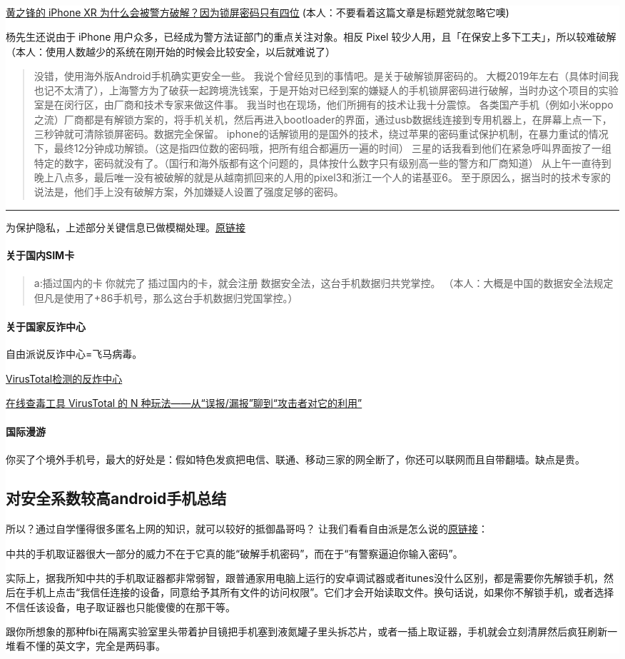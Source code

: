 [黄之锋的 iPhone XR 为什么会被警方破解？因为锁屏密码只有四位](https://blog.yitianshijie.net/2020/04/06/joshua-wong-used-four-digit-passcode-on-his-iphonexr-which-was-cracked-by-hongkong-police/)
(本人：不要看着这篇文章是标题党就忽略它噢)

杨先生还说由于 iPhone 用户众多，已经成为警方法证部门的重点关注对象。相反 Pixel 较少人用，且「在保安上多下工夫」，所以较难破解
（本人：使用人数越少的系统在刚开始的时候会比较安全，以后就难说了）

>没错，使用海外版Android手机确实更安全一些。
我说个曾经见到的事情吧。是关于破解锁屏密码的。
大概2019年左右（具体时间我也记不太清了），上海警方为了破获一起跨境洗钱案，于是开始对已经到案的嫌疑人的手机锁屏密码进行破解，当时办这个项目的实验室是在闵行区，由厂商和技术专家来做这件事。
我当时也在现场，他们所拥有的技术让我十分震惊。
各类国产手机（例如小米oppo之流）厂商都是有解锁方案的，将手机关机，然后再进入bootloader的界面，通过usb数据线连接到专用机器上，在屏幕上点一下，三秒钟就可清除锁屏密码。数据完全保留。
iphone的话解锁用的是国外的技术，绕过苹果的密码重试保护机制，在暴力重试的情况下，最终12分钟成功解锁。（这是指四位数的密码哦，把所有组合都遍历一遍的时间）
三星的话我看到他们在紧急呼叫界面按了一组特定的数字，密码就没有了。（国行和海外版都有这个问题的，具体按什么数字只有级别高一些的警方和厂商知道）
从上午一直待到晚上八点多，最后唯一没有被破解的就是从越南抓回来的人用的pixel3和浙江一个人的诺基亚6。
至于原因么，据当时的技术专家的说法是，他们手上没有破解方案，外加嫌疑人设置了强度足够的密码。
-------

为保护隐私，上述部分关键信息已做模糊处理。[原链接](https://pincong.rocks/question/38404)

#### 关于国内SIM卡

>a:插过国内的卡
你就完了
插过国内的卡，就会注册
数据安全法，这台手机数据归共党掌控。
（本人：大概是中国的数据安全法规定但凡是使用了+86手机号，那么这台手机数据归党国掌控。）






#### 关于国家反诈中心

自由派说反诈中心=飞马病毒。

[VirusTotal检测的反炸中心](https://www.virustotal.com/gui/file/c8a6010ad46e754371ca26c8ca7d925fc41d3e34b17158a9ba18a1e871fe8b7c)


[在线查毒工具 VirusTotal 的 N 种玩法——从“误报/漏报”聊到“攻击者对它的利用”](https://program-think.blogspot.com/2020/03/VirusTotal-Tricks.html)


#### 国际漫游
你买了个境外手机号，最大的好处是：假如特色发疯把电信、联通、移动三家的网全断了，你还可以联网而且自带翻墙。缺点是贵。

## 对安全系数较高android手机总结
所以？通过自学懂得很多匿名上网的知识，就可以较好的抵御晶哥吗？
让我们看看自由派是怎么说的[原链接](https://pincong.rocks/question/44118)：

中共的手机取证器很大一部分的威力不在于它真的能“破解手机密码”，而在于“有警察逼迫你输入密码”。

实际上，据我所知中共的手机取证器都非常弱智，跟普通家用电脑上运行的安卓调试器或者itunes没什么区别，都是需要你先解锁手机，然后在手机上点击“我信任连接的设备，同意给予其所有文件的访问权限”。它们才会开始读取文件。换句话说，如果你不解锁手机，或者选择不信任该设备，电子取证器也只能傻傻的在那干等。

跟你所想象的那种fbi在隔离实验室里头带着护目镜把手机塞到液氮罐子里头拆芯片，或者一插上取证器，手机就会立刻清屏然后疯狂刷新一堆看不懂的英文字，完全是两码事。
